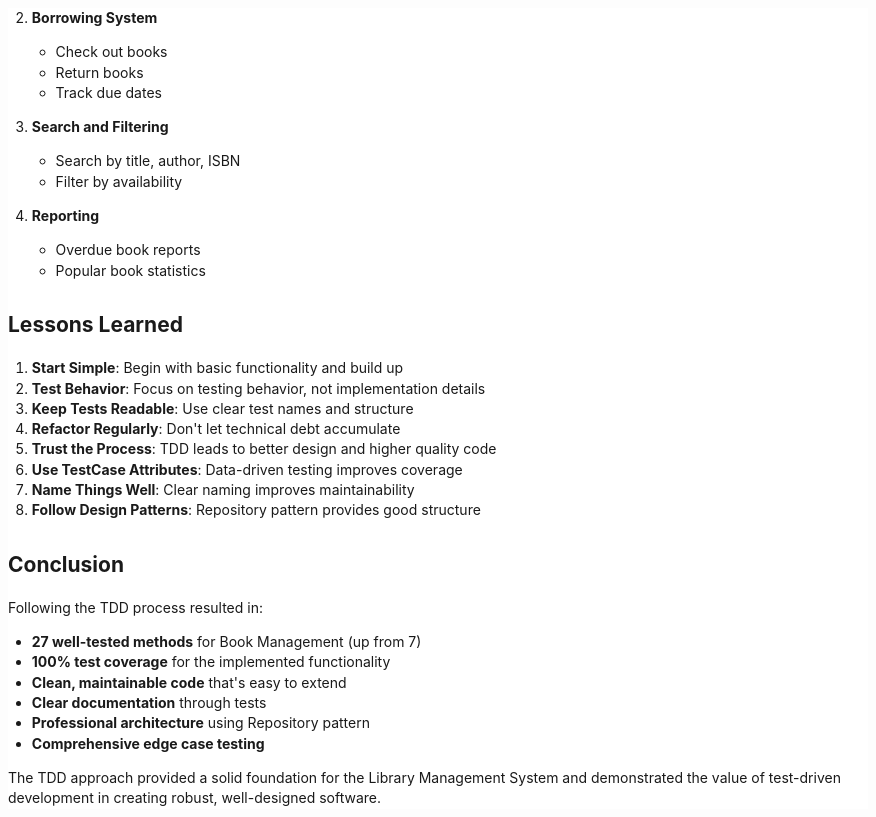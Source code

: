 2. **Borrowing System**
   - Check out books
   - Return books
   - Track due dates

3. **Search and Filtering**
   - Search by title, author, ISBN
   - Filter by availability

4. **Reporting**
   - Overdue book reports
   - Popular book statistics

## Lessons Learned

1. **Start Simple**: Begin with basic functionality and build up
2. **Test Behavior**: Focus on testing behavior, not implementation details
3. **Keep Tests Readable**: Use clear test names and structure
4. **Refactor Regularly**: Don't let technical debt accumulate
5. **Trust the Process**: TDD leads to better design and higher quality code
6. **Use TestCase Attributes**: Data-driven testing improves coverage
7. **Name Things Well**: Clear naming improves maintainability
8. **Follow Design Patterns**: Repository pattern provides good structure

## Conclusion

Following the TDD process resulted in:
- **27 well-tested methods** for Book Management (up from 7)
- **100% test coverage** for the implemented functionality
- **Clean, maintainable code** that's easy to extend
- **Clear documentation** through tests
- **Professional architecture** using Repository pattern
- **Comprehensive edge case testing**

The TDD approach provided a solid foundation for the Library Management System and demonstrated the value of test-driven development in creating robust, well-designed software.
